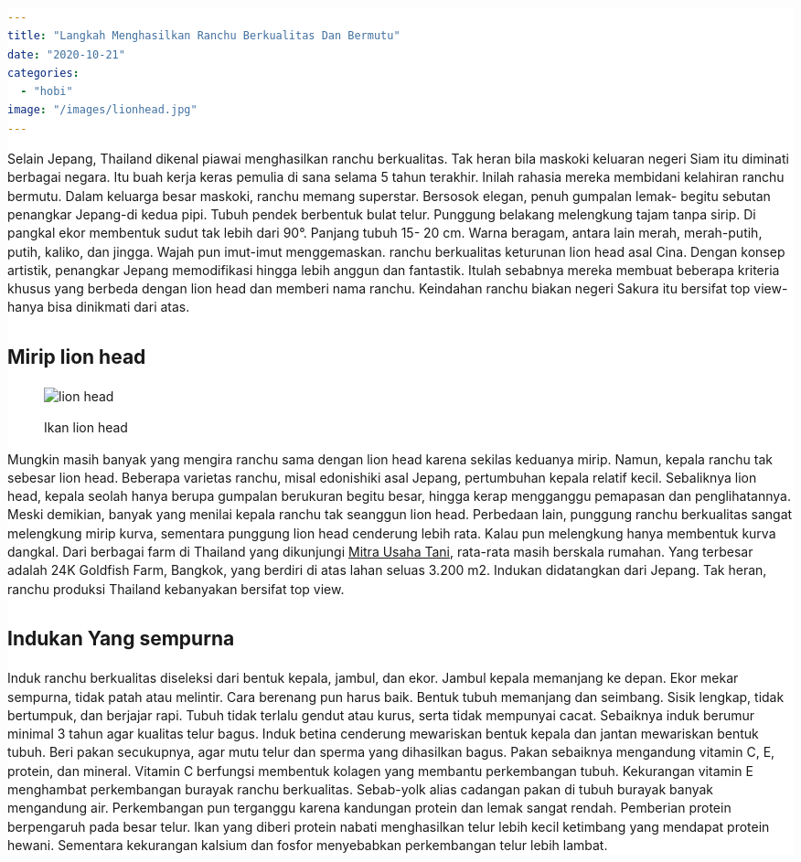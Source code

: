 ```yaml
---
title: "Langkah Menghasilkan Ranchu Berkualitas Dan Bermutu"
date: "2020-10-21"
categories: 
  - "hobi"
image: "/images/lionhead.jpg"
---
```


Selain Jepang, Thailand dikenal piawai menghasilkan ranchu berkualitas. Tak heran bila maskoki keluaran negeri Siam itu diminati berbagai negara. Itu buah kerja keras pemulia di sana selama 5 tahun terakhir. Inilah rahasia mereka membidani kelahiran ranchu bermutu. Dalam keluarga besar maskoki, ranchu memang superstar. Bersosok elegan, penuh gumpalan lemak- begitu sebutan penangkar Jepang-di kedua pipi. Tubuh pendek berbentuk bulat telur. Punggung belakang melengkung tajam tanpa sirip. Di pangkal ekor membentuk sudut tak lebih dari 90°. Panjang tubuh 15- 20 cm. Warna beragam, antara lain merah, merah-putih, putih, kaliko, dan jingga. Wajah pun imut-imut menggemaskan. ranchu berkualitas keturunan lion head asal Cina. Dengan konsep artistik, penangkar Jepang memodifikasi hingga lebih anggun dan fantastik. Itulah sebabnya mereka membuat beberapa kriteria khusus yang berbeda dengan lion head dan memberi nama ranchu. Keindahan ranchu biakan negeri Sakura itu bersifat top view- hanya bisa dinikmati dari atas.

## Mirip lion head

<figure>

![lion head](/images/lionhead.jpg "lion head super")

<figcaption>

Ikan lion head

</figcaption>

</figure>

Mungkin masih banyak yang mengira ranchu sama dengan lion head karena sekilas keduanya mirip. Namun, kepala ranchu tak sebesar lion head. Beberapa varietas ranchu, misal edonishiki asal Jepang, pertumbuhan kepala relatif kecil. Sebaliknya lion head, kepala seolah hanya berupa gumpalan berukuran begitu besar, hingga kerap mengganggu pemapasan dan penglihatannya. Meski demikian, banyak yang menilai kepala ranchu tak seanggun lion head. Perbedaan lain, punggung ranchu berkualitas sangat melengkung mirip kurva, sementara punggung lion head cenderung lebih rata. Kalau pun melengkung hanya membentuk kurva dangkal. Dari berbagai farm di Thailand yang dikunjungi [Mitra Usaha Tani](http://localhost/mitra), rata-rata masih berskala rumahan. Yang terbesar adalah 24K Goldfish Farm, Bangkok, yang berdiri di atas lahan seluas 3.200 m2. Indukan didatangkan dari Jepang. Tak heran, ranchu produksi Thailand kebanyakan bersifat top view.

## Indukan Yang sempurna

Induk ranchu berkualitas diseleksi dari bentuk kepala, jambul, dan ekor. Jambul kepala memanjang ke depan. Ekor mekar sempurna, tidak patah atau melintir. Cara berenang pun harus baik. Bentuk tubuh memanjang dan seimbang. Sisik lengkap, tidak bertumpuk, dan berjajar rapi. Tubuh tidak terlalu gendut atau kurus, serta tidak mempunyai cacat. Sebaiknya induk berumur minimal 3 tahun agar kualitas telur bagus. Induk betina cenderung mewariskan bentuk kepala dan jantan mewariskan bentuk tubuh. Beri pakan secukupnya, agar mutu telur dan sperma yang dihasilkan bagus. Pakan sebaiknya mengandung vitamin C, E, protein, dan mineral. Vitamin C berfungsi membentuk kolagen yang membantu perkembangan tubuh. Kekurangan vitamin E menghambat perkembangan burayak ranchu berkualitas. Sebab-yolk alias cadangan pakan di tubuh burayak banyak mengandung air. Perkembangan pun terganggu karena kandungan protein dan lemak sangat rendah. Pemberian protein berpengaruh pada besar telur. Ikan yang diberi protein nabati menghasilkan telur lebih kecil ketimbang yang mendapat protein hewani. Sementara kekurangan kalsium dan fosfor menyebabkan perkembangan telur lebih lambat.
